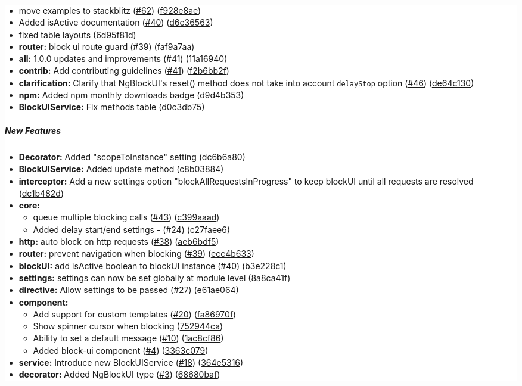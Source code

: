   *  move examples to stackblitz ([#62](https://github.com/kuuurt13/ng-block-ui/pull/62)) ([f928e8ae](https://github.com/kuuurt13/ng-block-ui/commit/f928e8ae92a9b5e615291fb16d30e3eaa3291c66))
  *  Added isActive documentation ([#40](https://github.com/kuuurt13/ng-block-ui/pull/40)) ([d6c36563](https://github.com/kuuurt13/ng-block-ui/commit/d6c365633563e0ceddd480c631b80fc7629c8534))
  *  fixed table layouts ([6d95f81d](https://github.com/kuuurt13/ng-block-ui/commit/6d95f81da6df909a84d17210957d6b5b05908e7a))
* **router:**  block ui route guard ([#39](https://github.com/kuuurt13/ng-block-ui/pull/39)) ([faf9a7aa](https://github.com/kuuurt13/ng-block-ui/commit/faf9a7aa85d0233b44e046108ae778139fc7f873))
* **all:**  1.0.0 updates and improvements ([#41](https://github.com/kuuurt13/ng-block-ui/pull/41)) ([11a16940](https://github.com/kuuurt13/ng-block-ui/commit/11a16940c5fc5a289a952e78260fd28fa5b018fc))
* **contrib:**  Add contributing guidelines ([#41](https://github.com/kuuurt13/ng-block-ui/pull/41)) ([f2b6bb2f](https://github.com/kuuurt13/ng-block-ui/commit/f2b6bb2fc7378a142587ca4518e9911fe9fa6704))
* **clarification:**  Clarify that NgBlockUI's reset() method does not take into account `delayStop` option ([#46](https://github.com/kuuurt13/ng-block-ui/pull/46)) ([de64c130](https://github.com/kuuurt13/ng-block-ui/commit/de64c130612f1d48e7496bb077431f6f8893aedc))
* **npm:**  Added npm monthly downloads badge ([d9d4b353](https://github.com/kuuurt13/ng-block-ui/commit/d9d4b35386fcb88a2ddff9cbda172fb88a6d4a8c))
* **BlockUIService:**  Fix methods table ([d0c3db75](https://github.com/kuuurt13/ng-block-ui/commit/d0c3db7522b91706f5799adb9c4ed613878b740c))

##### New Features

* **Decorator:**  Added "scopeToInstance" setting ([dc6b6a80](https://github.com/kuuurt13/ng-block-ui/commit/dc6b6a80852047711a48c597b3e7ffdf8375d1df))
* **BlockUIService:**  Added update method ([c8b03884](https://github.com/kuuurt13/ng-block-ui/commit/c8b03884ce918d2c5c3d7211869f82b3b420507e))
* **interceptor:**  Add a new settings option "blockAllRequestsInProgress" to keep blockUI until all requests are resolved ([dc1b482d](https://github.com/kuuurt13/ng-block-ui/commit/dc1b482da34e10843772325000e263f77153911b))
* **core:**
  *  queue multiple blocking calls ([#43](https://github.com/kuuurt13/ng-block-ui/pull/43)) ([c399aaad](https://github.com/kuuurt13/ng-block-ui/commit/c399aaadb668978c9b4d9c317c8b8847ac82dcba))
  *  Added delay start/end settings - ([#24](https://github.com/kuuurt13/ng-block-ui/pull/24)) ([c27faee6](https://github.com/kuuurt13/ng-block-ui/commit/c27faee6a6cabab091f51d7a6dff78b8262e9eea))
* **http:**  auto block on http requests ([#38](https://github.com/kuuurt13/ng-block-ui/pull/38)) ([aeb6bdf5](https://github.com/kuuurt13/ng-block-ui/commit/aeb6bdf557d86235461d6113a81cb7a3d55ec75c))
* **router:**  prevent navigation when blocking ([#39](https://github.com/kuuurt13/ng-block-ui/pull/39)) ([ecc4b633](https://github.com/kuuurt13/ng-block-ui/commit/ecc4b6339673bd9827e4f3f05eafa2306c6be63e))
* **blockUI:**  add isActive boolean to blockUI instance ([#40](https://github.com/kuuurt13/ng-block-ui/pull/40)) ([b3e228c1](https://github.com/kuuurt13/ng-block-ui/commit/b3e228c18fdd719d8237284a1d4598a062982a81))
* **settings:**  settings can now be set globally at module level ([8a8ca41f](https://github.com/kuuurt13/ng-block-ui/commit/8a8ca41f8c320307c3d3e8f0b758cd1a19fdef3e))
* **directive:**  Allow settings to be passed ([#27](https://github.com/kuuurt13/ng-block-ui/pull/27)) ([e61ae064](https://github.com/kuuurt13/ng-block-ui/commit/e61ae0647cb87318e911c46b2f029d6ab56c3039))
* **component:**
  *  Add support for custom templates ([#20](https://github.com/kuuurt13/ng-block-ui/pull/20)) ([fa86970f](https://github.com/kuuurt13/ng-block-ui/commit/fa86970f820998ca685b350523d42c8111dd949b))
  *  Show spinner cursor when blocking ([752944ca](https://github.com/kuuurt13/ng-block-ui/commit/752944ca61804e762cdfeb4722f52ffb33427279))
  *  Ability to set a default message ([#10](https://github.com/kuuurt13/ng-block-ui/pull/10)) ([1ac8cf86](https://github.com/kuuurt13/ng-block-ui/commit/1ac8cf86f7c4f15bf2245bd54e4c4d95949e1798))
  *  Added block-ui component ([#4](https://github.com/kuuurt13/ng-block-ui/pull/4)) ([3363c079](https://github.com/kuuurt13/ng-block-ui/commit/3363c079fc8f6d2546d2ae52b864d03bbbf7af0e))
* **service:**  Introduce new BlockUIService ([#18](https://github.com/kuuurt13/ng-block-ui/pull/18)) ([364e5316](https://github.com/kuuurt13/ng-block-ui/commit/364e5316cb3b4fc7777e9d2dc5d4aa10c95c147f))
* **decorator:**  Added NgBlockUI type ([#3](https://github.com/kuuurt13/ng-block-ui/pull/3)) ([68680baf](https://github.com/kuuurt13/ng-block-ui/commit/68680baf5459c0963a33be3a47e1fc38aeb216c0))